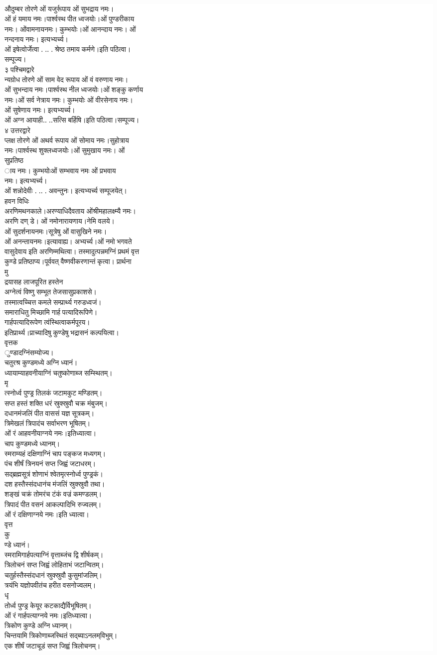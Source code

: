 औदुम्बर तोरणे ओं यजुर्रूपाय ओं सुभद्राय नमः।  
ओं हं यमाय नमः।पार्श्वस्थ पीत ध्वजयोः।ओं पुण्डरीकाय  
नमः। ओंवामनायनमः। कुम्भयोः।ओं आनन्दाय नमः। ओं  
नन्दनाय नमः। इत्यभ्यर्च्य।  
ओं इषेत्वोर्जेत्वा . .. . श्रेष्ठ तमाय कर्मणे।इति पठित्वा।  
सम्पूज्य।  
३ पश्चिमद्वारे  
न्यग्रोध तोरणे ओं साम वेद रूपाय ओं वं वरुणाय नमः।  
ओं सुभन्दाय नमः।पार्श्वस्थ नील ध्वजयोः।ओं शङ्‌कु कर्णाय  
नमः।ओं सर्व नेत्राय नमः। कुम्भयोः ओं वीरसेनाय नमः।  
ओं सुषेणाय नमः। इत्यभ्यर्च्य।  
ओं अग्न आयाही.. ..सत्सि बर्हिषि।इति पठित्वा।सम्पूज्य।  
४ उत्तरद्वारे  
प्लक्ष तोरणे ओं अथर्व रूपाय ओं सोमाय नमः।सुहोत्राय  
नमः।पार्श्वस्थ शुक्लध्वजयोः।ओं सुमुखाय नमः। ओं  
सुप्रतिष्ठ  
ाय नमः। कुम्भयोःओं सम्भवाय नमः ओं प्रभवाय  
नमः। इत्यभ्यर्च्य।  
ओं शन्नोदेवीः . .. . अवन्तुनः। इत्यभ्यर्च्य सम्पूजयेत्‌।  
हवन विधिः  
अरणिमथनकाले।अरण्याधिदैवताय ओंश्रीमहालक्ष्म्यै नमः।  
अरणि दण् डे। ओं नमोनारायणाय।नेमि वलये।  
ओं सुदर्शनायनमः।सूत्रेषु ओं वासुखिने नमः।  
ओं अनन्तायनमः।इत्यावाह्य। अभ्यर्च्य।ओं नमो भगवते  
वासुदेवाय इति अरणिम्मथित्वा। तस्मादुत्पन्नमग्निं प्रथमं वृत्त  
कुण्डे प्रतिष्ठाप्य।पूर्ववत्‌ वैष्णवीकरणान्तं कृत्वा। प्रार्थना  
मु  
द्रयासह लाजपूरित हस्तेन  
अग्नेत्वं विष्णु सम्भूत तेजसासुप्रकाशसे।  
तस्मात्वच्चित्त कमले सम्प्रार्थ्य गरुडध्वजं।  
समाराधितु मिच्छामि गार्ह पत्यादिरूपिणे।  
गार्हपत्यादिरूपेण त्वंस्थित्वाकर्मपूरय।  
इतिप्रार्थ्य।प्राच्यादिषु कुण्डेषु भद्रासनं कल्पयित्वा।  
वृत्तक  
ुण्डादग्निंसम्योज्य।  
चतुरश्र कुण्डमध्ये अग्नि ध्यानं।  
ध्यायाम्याहवनीयाग्निं चतुष्कोणाब्ज सम्स्थितम्‌।  
मृ  
त्स्नोर्ध्व पुण्ड्र तिलकं जटामकुट मण्डितम्‌।  
सप्त हस्तं शक्ति धरं स्रुक्स्रुवौ चक्र मंबुजम्‌।  
दधानमंजलिं पीत वाससं यज्ञ सूत्रकम्‌।  
त्रिमेखलं त्रिपादंच सर्वाभरण भूषितम्‌।  
ओं रं आहवनीयाग्नये नमः।इतिध्यात्वा।  
चाप कुण्डमध्ये ध्यानम्‌।  
स्मराम्यहं दक्षिणाग्निं चाप पङ्कज मध्यगम्‌।  
पंच शीर्षं त्रिनयनं सप्त जिह्वं जटाधरम्‌।  
सद्‌ब्रह्मसूत्रं शोणाभं श्वेतमृत्स्नोर्ध्व पुण्ड्रकं।  
दश हस्तैस्संदधानंच मंजलिं स्रुक्स्रुवौ तथा।  
शङ्खं चक्रं तोमरंच टंकं वज्रं कमण्डलम्‌।  
त्रिपादं पीत वसनं आकल्पादिभि रुज्वलम्‌।  
ओं रं दक्षिणाग्नये नमः।इति ध्यात्वा।  
वृत्त  
कु  
ण्डे ध्यानं।  
स्मरामिगार्हपत्याग्निं वृत्ताब्जंच द्वि शीर्षकम्‌।  
त्रिलोचनं सप्त जिह्वं लोहिताभं जटान्वितम्‌।  
चतुर्हस्तैस्संदधानं स्रुक्स्रुवौ कुसुमांजलिम्‌।  
त्रयंभि यज्ञोपवीतंच हरीत वसनोज्वलम्‌।  
धृ  
तोर्ध्व पुण्ड्र केयूर कटकाद्यैर्विभूषितम्‌।  
ओं रं गार्हपत्याग्नये नमः।इतिध्यात्वा।  
त्रिकोण कुण्डे अग्नि ध्यानम्‌।  
चिन्तयामि त्रिकोणाब्जस्थितं सद्‌ब्याऽनलम्‌विभुम्‌।  
एक शीर्षं जटाचूडं सप्त जिह्वं त्रिलोचनम्‌।  